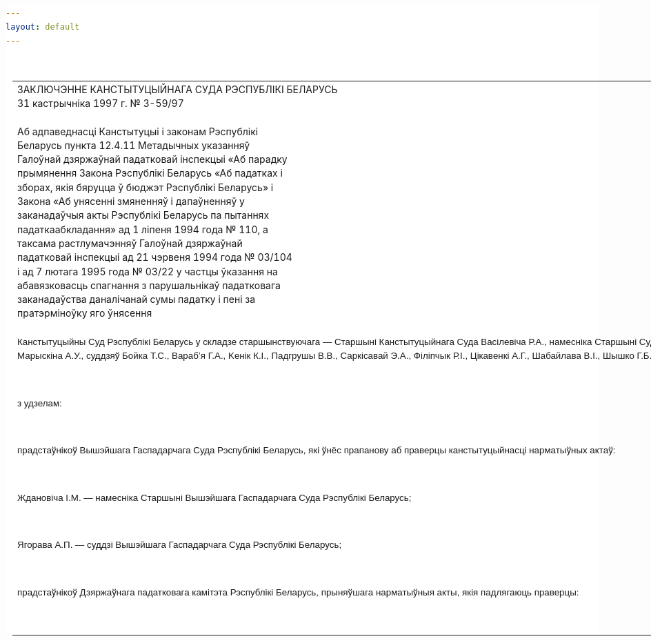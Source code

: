 ```yaml
---
layout: default
---
```


<div style="margin: 0px auto; width: 1000px;">

<div id="flag">

 

</div>

<div id="fixedWidth">

<div id="body">

<div id="columnSpanned">

<div id="content" style="margin: 10px">

<table>
<colgroup>
<col style="width: 100%" />
</colgroup>
<tbody>
<tr class="odd">
<td><div data-align="center" style="text-transform: uppercase;">
Заключэнне Канстытуцыйнага Суда Рэспублікі Беларусь
</div>
<div data-align="center">
31 кастрычніка 1997 г. № З-59/97
</div>
<div data-align="left" style="width: 400px; margin-top: 20px; margin-bottom: 20px;">
Аб адпаведнасці Канстытуцыі і законам Рэспублікі Беларусь пункта 12.4.11 Метадычных указанняў Галоўнай дзяржаўнай падатковай інспекцыі «Аб парадку прымянення Закона Рэспублікі Беларусь «Аб падатках і зборах, якія бяруцца ў бюджэт Рэспублікі Беларусь» і Закона «Аб унясенні змяненняў і дапаўненняў у заканадаўчыя акты Рэспублікі Беларусь па пытаннях падаткаабкладання» ад 1 ліпеня 1994 года № 110, а таксама растлумачэнняў Галоўнай дзяржаўнай падатковай інспекцыі ад 21 чэрвеня 1994 года № 03/104 і ад 7 лютага 1995 года № 03/22 у частцы ўказання на абавязковасць спагнання з парушальнікаў падатковага заканадаўства даналічанай сумы падатку і пені за пратэрміноўку яго ўнясення
</div>
<p><span style="font-size: 10pt; font-family: Arial">Канстытуцыйны Суд Рэспублікі Беларусь у cкладзе старшынствуючага — Старшыні Канстытуцыйнага Суда Васілевіча Р.А., намесніка Старшыні Суда Марыскіна А.У., суддзяў Бойка Т.С., Вараб’я Г.А., Keнік К.I., Падгрушы В.В., Саркісавай Э.А., Філіпчык Р.I., Цікaвeнкі А.Г., Шабайлава В.I., Шышко Г.Б.</span></p>
<p><span style="font-size: 10pt; font-family: Arial"></span></p>
<p> </p>
<p><span style="font-size: 10pt; font-family: Arial">з удзелам:</span></p>
<p><span style="font-size: 10pt; font-family: Arial"></span></p>
<p> </p>
<p><span style="font-size: 10pt; font-family: Arial">прадстаўнікоў Вышэйшага Гаспадарчага Суда Рэспублікі Беларусь, які ўнёс прапанову аб праверцы канстытуцыйнасці нарматыўных актаў:</span></p>
<p><span style="font-size: 10pt; font-family: Arial"></span></p>
<p> </p>
<p><span style="font-size: 10pt; font-family: Arial">Ждановіча I.М. — намесніка Старшыні Вышэйшага Гаспадарчага Суда Рэспублікі Беларусь;</span></p>
<p><span style="font-size: 10pt; font-family: Arial"></span></p>
<p> </p>
<p><span style="font-size: 10pt; font-family: Arial">Ягорава А.П. — суддзі Вышэйшага Гаспадарчага Суда Рэспублікі Беларусь;</span></p>
<p><span style="font-size: 10pt; font-family: Arial"></span></p>
<p> </p>
<p><span style="font-size: 10pt; font-family: Arial">прадстаўнікоў Дзяржаўнага падатковага камітэта Рэспублікі Беларусь, прыняўшага нарматыўныя акты, якія падлягаюць праверцы:</span></p>
<p><span style="font-size: 10pt; font-family: Arial"></span></p>
<p> </p>